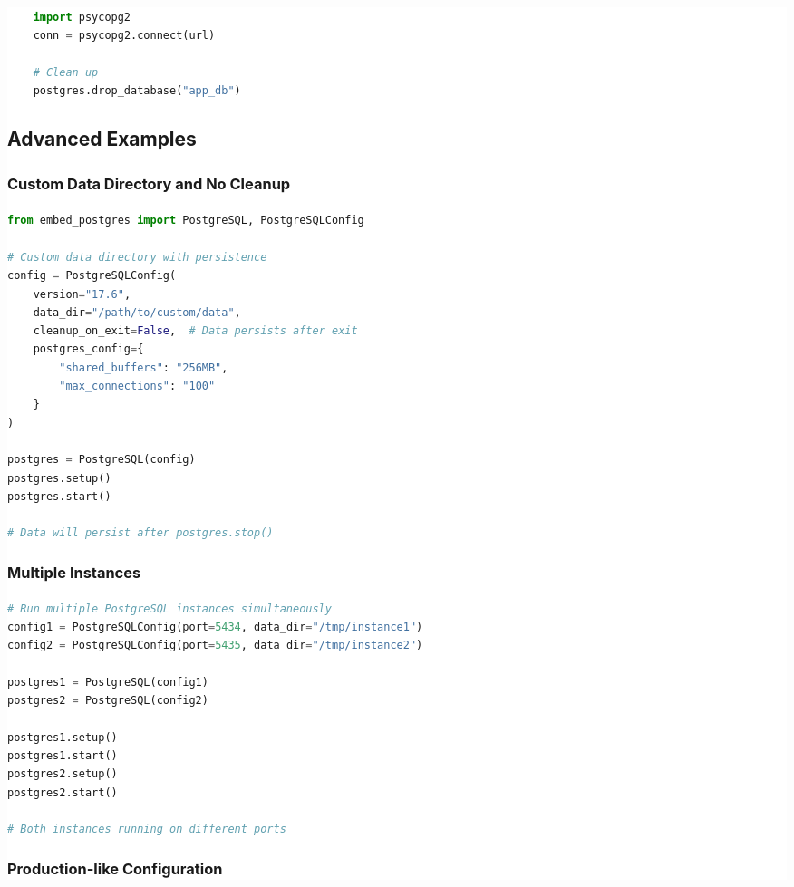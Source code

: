 ```python
    import psycopg2
    conn = psycopg2.connect(url)
    
    # Clean up
    postgres.drop_database("app_db")
```

## Advanced Examples

### Custom Data Directory and No Cleanup

```python
from embed_postgres import PostgreSQL, PostgreSQLConfig

# Custom data directory with persistence
config = PostgreSQLConfig(
    version="17.6",
    data_dir="/path/to/custom/data",
    cleanup_on_exit=False,  # Data persists after exit
    postgres_config={
        "shared_buffers": "256MB",
        "max_connections": "100"
    }
)

postgres = PostgreSQL(config)
postgres.setup()
postgres.start()

# Data will persist after postgres.stop()
```

### Multiple Instances

```python
# Run multiple PostgreSQL instances simultaneously
config1 = PostgreSQLConfig(port=5434, data_dir="/tmp/instance1")
config2 = PostgreSQLConfig(port=5435, data_dir="/tmp/instance2")

postgres1 = PostgreSQL(config1)
postgres2 = PostgreSQL(config2)

postgres1.setup()
postgres1.start()
postgres2.setup() 
postgres2.start()

# Both instances running on different ports
```

### Production-like Configuration
